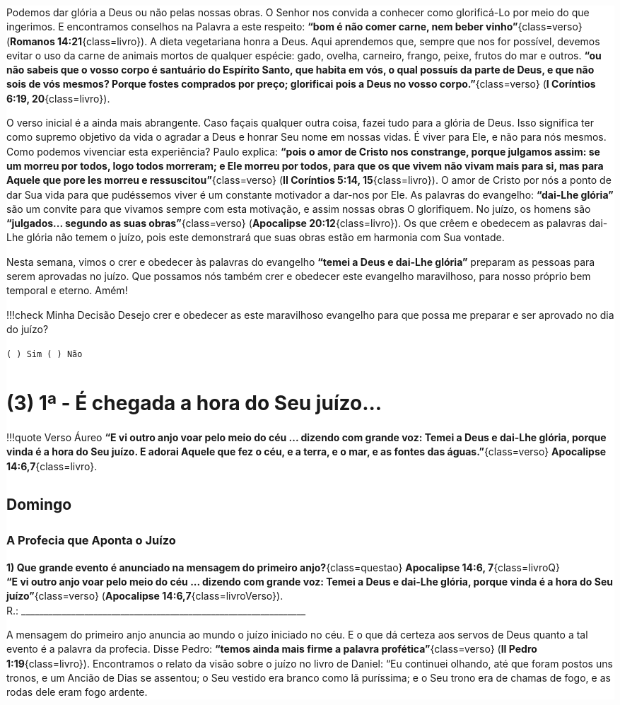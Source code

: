 
Podemos dar glória a Deus ou não pelas nossas obras. O Senhor nos convida a conhecer como glorificá-Lo por meio do que ingerimos. E encontramos conselhos na Palavra a este respeito: **“bom é não comer carne, nem beber vinho”**{class=verso} (**Romanos 14:21**{class=livro}). A dieta vegetariana honra a Deus. Aqui aprendemos que, sempre que nos for possível, devemos evitar o uso da carne de animais mortos de qualquer espécie: gado, ovelha, carneiro, frango, peixe, frutos do mar e outros. **“ou não sabeis que o vosso corpo é santuário do Espírito Santo, que habita em vós, o qual possuís da parte de Deus, e que não sois de vós mesmos? Porque fostes comprados por preço; glorificai pois a Deus no vosso corpo.”**{class=verso} (**I Coríntios 6:19, 20**{class=livro}).

O verso inicial é a ainda mais abrangente. Caso façais qualquer outra coisa, fazei tudo para a glória de Deus. Isso significa ter como supremo objetivo da vida o agradar a Deus e honrar Seu nome em nossas vidas. É viver para Ele, e não para nós mesmos. Como podemos vivenciar esta experiência? Paulo explica: **“pois o amor de Cristo nos constrange, porque julgamos assim: se um morreu por todos, logo todos morreram; e Ele morreu por todos, para que os que vivem não vivam mais para si, mas para Aquele que pore les morreu e ressuscitou”**{class=verso} (**II Coríntios 5:14, 15**{class=livro}). O amor de Cristo por nós a ponto de dar Sua vida para que pudéssemos viver é um constante motivador a dar-nos por Ele. As palavras do evangelho: **“dai-Lhe glória”** são um convite para que vivamos sempre com esta motivação, e assim nossas obras O glorifiquem. No juízo, os homens são **“julgados... segundo as suas obras”**{class=verso} (**Apocalipse 20:12**{class=livro}). Os que crêem e obedecem as palavras dai-Lhe glória não temem o juízo, pois este demonstrará que suas obras estão em harmonia com Sua vontade.

Nesta semana, vimos o crer e obedecer às palavras do evangelho **“temei a Deus e dai-Lhe glória”** preparam as pessoas para serem aprovadas no juízo. Que possamos nós também crer e obedecer este evangelho maravilhoso, para nosso próprio bem temporal e eterno. Amém!

!!!check Minha Decisão
    Desejo crer e obedecer as este maravilhoso evangelho para que possa me preparar e ser aprovado no dia do juízo?

    ( ) Sim ( ) Não

# (3) 1ª - É chegada a hora do Seu juízo...

!!!quote Verso Áureo
	 **“E vi outro anjo voar pelo meio do céu ... dizendo com grande voz: Temei a Deus e dai-Lhe glória, porque vinda é a hora do Seu juízo. E adorai Aquele que fez o céu, e a terra, e o mar, e as fontes das águas.”**{class=verso} **Apocalipse 14:6,7**{class=livro}.

## Domingo

### A Profecia que Aponta o Juízo

**1) Que grande evento é anunciado na mensagem do primeiro anjo?**{class=questao} **Apocalipse 14:6, 7**{class=livroQ}    
**“E vi outro anjo voar pelo meio do céu ... dizendo com grande voz: Temei a Deus e dai-Lhe glória, porque vinda é a hora do Seu juízo”**{class=verso} (**Apocalipse 14:6,7**{class=livroVerso}).  
R.: _______________________________________________________________  


A mensagem do primeiro anjo anuncia ao mundo o juízo iniciado no céu. E o que dá certeza aos servos de Deus quanto a tal evento é a palavra da profecia. Disse Pedro: **“temos ainda mais firme a palavra profética”**{class=verso} (**II Pedro 1:19**{class=livro}). Encontramos o relato da visão sobre o juízo no livro de Daniel: “Eu continuei olhando, até que foram postos uns tronos, e um Ancião de Dias se assentou; o Seu vestido era branco como lã puríssima; e o Seu trono era de chamas de fogo, e as rodas dele eram fogo ardente.
